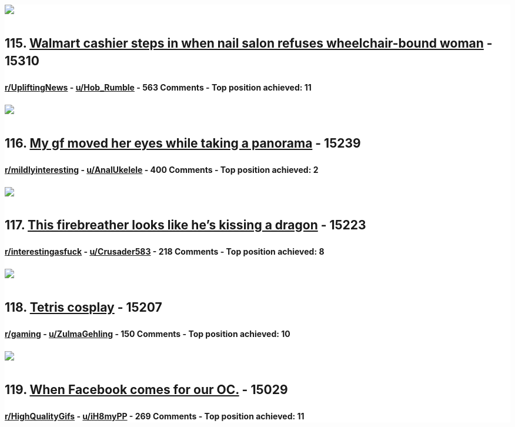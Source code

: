 <a href="https://i.redd.it/schszk82jae11.jpg"><img src="https://b.thumbs.redditmedia.com/f7ie01rCG0P7ufIeRVPwr3KHatg8_a0ujFXbIA8yR5g.jpg"></img></a>

## 115. [Walmart cashier steps in when nail salon refuses wheelchair-bound woman](http://reddit.com/r/UpliftingNews/comments/94o6gu/walmart_cashier_steps_in_when_nail_salon_refuses/) - 15310
#### [r/UpliftingNews](http://reddit.com/r/UpliftingNews) - [u/Hob_Rumble](http://reddit.com/u/Hob_Rumble) - 563 Comments - Top position achieved: 11

<a href="http://www.abc12.com/content/news/Walmart-cashier-steps-in-when-nail-salon-refuses-wheelchair-bound-woman-490026791.html?utm_source=fark&amp;utm_medium=website&amp;utm_content=link&amp;ICID=ref_fark"><img src="https://b.thumbs.redditmedia.com/JkXkwM7dnvoMryUSUBi4V6T-xFqdz1P-zpE314ThF0I.jpg"></img></a>

## 116. [My gf moved her eyes while taking a panorama](http://reddit.com/r/mildlyinteresting/comments/94ust1/my_gf_moved_her_eyes_while_taking_a_panorama/) - 15239
#### [r/mildlyinteresting](http://reddit.com/r/mildlyinteresting) - [u/AnalUkelele](http://reddit.com/u/AnalUkelele) - 400 Comments - Top position achieved: 2

<a href="https://i.redd.it/ikj6ravb1ce11.jpg"><img src="https://b.thumbs.redditmedia.com/_ptrSnyRR2Y0xqJSWWeVcy1gjgyEXJBig0nRgSzy_ZA.jpg"></img></a>

## 117. [This firebreather looks like he’s kissing a dragon](http://reddit.com/r/interestingasfuck/comments/94pfnx/this_firebreather_looks_like_hes_kissing_a_dragon/) - 15223
#### [r/interestingasfuck](http://reddit.com/r/interestingasfuck) - [u/Crusader583](http://reddit.com/u/Crusader583) - 218 Comments - Top position achieved: 8

<a href="https://i.redd.it/5we8nm7cg7e11.jpg"><img src="https://a.thumbs.redditmedia.com/163jsfaiBFuhBjTyCWQiPAw6C9tXF8BYvq2Z_1_6vC0.jpg"></img></a>

## 118. [Tetris cosplay](http://reddit.com/r/gaming/comments/94ug9r/tetris_cosplay/) - 15207
#### [r/gaming](http://reddit.com/r/gaming) - [u/ZulmaGehling](http://reddit.com/u/ZulmaGehling) - 150 Comments - Top position achieved: 10

<a href="https://media.giphy.com/media/5T0cfUHlVFCFHM5KDJ/giphy.gif"><img src="https://b.thumbs.redditmedia.com/-8JqLWDrXlrdZ6cgK1vxfi3L4tC00HPHyl_YNvGyYdM.jpg"></img></a>

## 119. [When Facebook comes for our OC.](http://reddit.com/r/HighQualityGifs/comments/94sywj/when_facebook_comes_for_our_oc/) - 15029
#### [r/HighQualityGifs](http://reddit.com/r/HighQualityGifs) - [u/iH8myPP](http://reddit.com/u/iH8myPP) - 269 Comments - Top position achieved: 11
